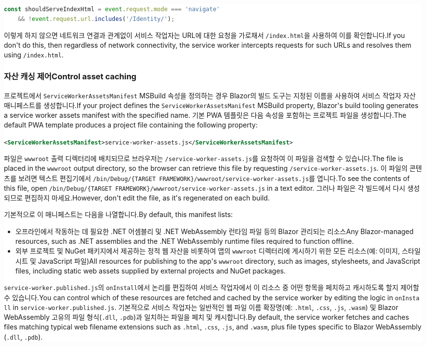 ```javascript
const shouldServeIndexHtml = event.request.mode === 'navigate'
    && !event.request.url.includes('/Identity/');
```

<span data-ttu-id="e2bdc-225">이렇게 하지 않으면 네트워크 연결과 관계없이 서비스 작업자는 URL에 대한 요청을 가로채서 `/index.html`을 사용하여 이를 확인합니다.</span><span class="sxs-lookup"><span data-stu-id="e2bdc-225">If you don't do this, then regardless of network connectivity, the service worker intercepts requests for such URLs and resolves them using `/index.html`.</span></span>

### <a name="control-asset-caching"></a><span data-ttu-id="e2bdc-226">자산 캐싱 제어</span><span class="sxs-lookup"><span data-stu-id="e2bdc-226">Control asset caching</span></span>

<span data-ttu-id="e2bdc-227">프로젝트에서 `ServiceWorkerAssetsManifest` MSBuild 속성을 정의하는 경우 Blazor의 빌드 도구는 지정된 이름을 사용하여 서비스 작업자 자산 매니페스트를 생성합니다.</span><span class="sxs-lookup"><span data-stu-id="e2bdc-227">If your project defines the `ServiceWorkerAssetsManifest` MSBuild property, Blazor's build tooling generates a service worker assets manifest with the specified name.</span></span> <span data-ttu-id="e2bdc-228">기본 PWA 템플릿은 다음 속성을 포함하는 프로젝트 파일을 생성합니다.</span><span class="sxs-lookup"><span data-stu-id="e2bdc-228">The default PWA template produces a project file containing the following property:</span></span>

```xml
<ServiceWorkerAssetsManifest>service-worker-assets.js</ServiceWorkerAssetsManifest>
```

<span data-ttu-id="e2bdc-229">파일은 `wwwroot` 출력 디렉터리에 배치되므로 브라우저는 `/service-worker-assets.js`를 요청하여 이 파일을 검색할 수 있습니다.</span><span class="sxs-lookup"><span data-stu-id="e2bdc-229">The file is placed in the `wwwroot` output directory, so the browser can retrieve this file by requesting `/service-worker-assets.js`.</span></span> <span data-ttu-id="e2bdc-230">이 파일의 콘텐츠를 보려면 텍스트 편집기에서 `/bin/Debug/{TARGET FRAMEWORK}/wwwroot/service-worker-assets.js`를 엽니다.</span><span class="sxs-lookup"><span data-stu-id="e2bdc-230">To see the contents of this file, open `/bin/Debug/{TARGET FRAMEWORK}/wwwroot/service-worker-assets.js` in a text editor.</span></span> <span data-ttu-id="e2bdc-231">그러나 파일은 각 빌드에서 다시 생성되므로 편집하지 마세요.</span><span class="sxs-lookup"><span data-stu-id="e2bdc-231">However, don't edit the file, as it's regenerated on each build.</span></span>

<span data-ttu-id="e2bdc-232">기본적으로 이 매니페스트는 다음을 나열합니다.</span><span class="sxs-lookup"><span data-stu-id="e2bdc-232">By default, this manifest lists:</span></span>

* <span data-ttu-id="e2bdc-233">오프라인에서 작동하는 데 필요한 .NET 어셈블리 및 .NET WebAssembly 런타임 파일 등의 Blazor 관리되는 리소스</span><span class="sxs-lookup"><span data-stu-id="e2bdc-233">Any Blazor-managed resources, such as .NET assemblies and the .NET WebAssembly runtime files required to function offline.</span></span>
* <span data-ttu-id="e2bdc-234">외부 프로젝트 및 NuGet 패키지에서 제공하는 정적 웹 자산을 비롯하여 앱의 `wwwroot` 디렉터리에 게시하기 위한 모든 리소스(예: 이미지, 스타일시트 및 JavaScript 파일)</span><span class="sxs-lookup"><span data-stu-id="e2bdc-234">All resources for publishing to the app's `wwwroot` directory, such as images, stylesheets, and JavaScript files, including static web assets supplied by external projects and NuGet packages.</span></span>

<span data-ttu-id="e2bdc-235">`service-worker.published.js`의 `onInstall`에서 논리를 편집하여 서비스 작업자에서 이 리소스 중 어떤 항목을 페치하고 캐시하도록 할지 제어할 수 있습니다.</span><span class="sxs-lookup"><span data-stu-id="e2bdc-235">You can control which of these resources are fetched and cached by the service worker by editing the logic in `onInstall` in `service-worker.published.js`.</span></span> <span data-ttu-id="e2bdc-236">기본적으로 서비스 작업자는 일반적인 웹 파일 이름 확장명(예: `.html`, `.css`, `.js`, `.wasm`) 및 Blazor WebAssembly 고유의 파일 형식(`.dll`, `.pdb`)과 일치하는 파일을 페치 및 캐시합니다.</span><span class="sxs-lookup"><span data-stu-id="e2bdc-236">By default, the service worker fetches and caches files matching typical web filename extensions such as `.html`, `.css`, `.js`, and `.wasm`, plus file types specific to Blazor WebAssembly (`.dll`, `.pdb`).</span></span>
